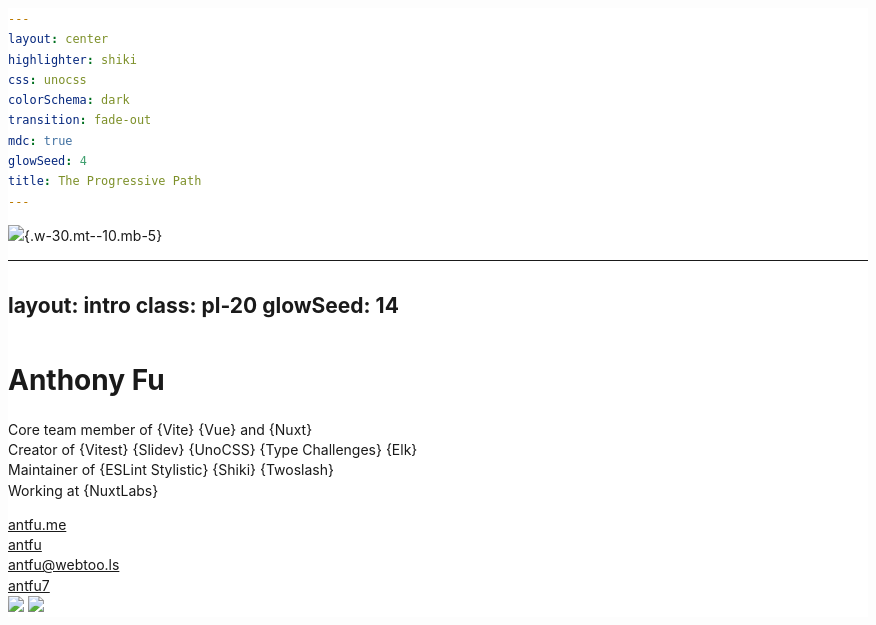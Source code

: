 ```yaml
---
layout: center
highlighter: shiki
css: unocss
colorSchema: dark
transition: fade-out
mdc: true
glowSeed: 4
title: The Progressive Path
---
```


![](/af-logo-animated.svg){.w-30.mt--10.mb-5}



---
layout: intro
class: pl-20
glowSeed: 14
---

# Anthony Fu

<div class="[&>*]:important-leading-10 opacity-80">

Core team member of {Vite} {Vue} and {Nuxt}<br>
Creator of {Vitest} {Slidev} {UnoCSS} {Type Challenges} {Elk}<br>
Maintainer of {ESLint Stylistic} {Shiki} {Twoslash}<br>
Working at {NuxtLabs}<br>

</div>

<div my-10 w-min flex="~ gap-1" items-center justify-center>
  <div i-ri-user-3-line op50 ma text-xl />
  <div><a href="https://antfu.me" target="_blank" class="border-none! font-300">antfu.me</a></div>
  <div i-ri-github-line op50 ma text-xl ml4/>
  <div><a href="https://github.com/antfu" target="_blank" class="border-none! font-300">antfu</a></div>
  <div i-ri-mastodon-line op50 ma text-xl ml4 />
  <div><a href="https://m.webtoo.ls/@antfu" target="_blank" class="border-none! font-300">antfu@webtoo.ls</a></div>
  <div i-ri-twitter-x-line op50 ma text-xl ml4/>
  <div><a href="https://twitter.com/antfu7" target="_blank" class="border-none! font-300">antfu7</a></div>
</div>

<img src="/anthony-hi.png" v-click absolute top-38 right-40 w-40 />
<img src="/hi.png" v-after absolute top-27 right-30 w-8 rotate-10 delay-300 />

